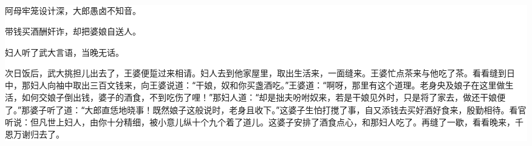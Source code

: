 阿母牢笼设计深，大郎愚卤不知音。

带钱买酒酬奸诈，却把婆娘自送人。

妇人听了武大言语，当晚无话。

次日饭后，武大挑担儿出去了，王婆便踅过来相请。妇人去到他家屋里，取出生活来，一面缝来。王婆忙点茶来与他吃了茶。看看缝到日中，那妇人向袖中取出三百文钱来，向王婆说道：“干娘，奴和你买盏酒吃。”王婆道：“啊呀，那里有这个道理。老身央及娘子在这里做生活，如何交娘子倒出钱，婆子的酒食，不到吃伤了哩！”那妇人道：“却是拙夫吩咐奴来，若是干娘见外时，只是将了家去，做还干娘便了。”那婆子听了道：“大郎直恁地晓事！既然娘子这般说时，老身且收下。”这婆子生怕打搅了事，自又添钱去买好酒好食来，殷勤相待。看官听说：但凡世上妇人，由你十分精细，被小意儿纵十个九个着了道儿。这婆子安排了酒食点心，和那妇人吃了。再缝了一歇，看看晚来，千恩万谢归去了。

